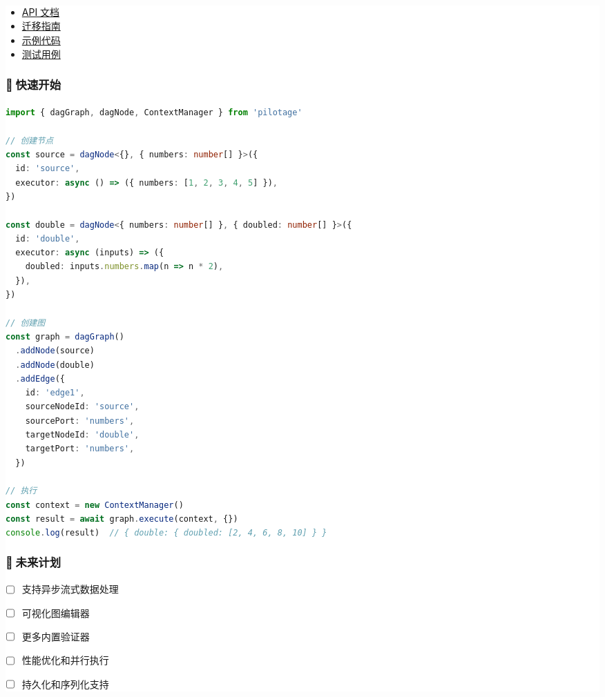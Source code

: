 - [API 文档](./DAG-GRAPH.md)
- [迁移指南](./DAG-GRAPH-MIGRATION.md)
- [示例代码](../packages/pilotage/src/core/dag-graph-examples.ts)
- [测试用例](../tests/dag-graph.test.ts)

### 🚀 快速开始

```typescript
import { dagGraph, dagNode, ContextManager } from 'pilotage'

// 创建节点
const source = dagNode<{}, { numbers: number[] }>({
  id: 'source',
  executor: async () => ({ numbers: [1, 2, 3, 4, 5] }),
})

const double = dagNode<{ numbers: number[] }, { doubled: number[] }>({
  id: 'double',
  executor: async (inputs) => ({
    doubled: inputs.numbers.map(n => n * 2),
  }),
})

// 创建图
const graph = dagGraph()
  .addNode(source)
  .addNode(double)
  .addEdge({
    id: 'edge1',
    sourceNodeId: 'source',
    sourcePort: 'numbers',
    targetNodeId: 'double',
    targetPort: 'numbers',
  })

// 执行
const context = new ContextManager()
const result = await graph.execute(context, {})
console.log(result)  // { double: { doubled: [2, 4, 6, 8, 10] } }
```

### 🔮 未来计划

- [ ] 支持异步流式数据处理
- [ ] 可视化图编辑器
- [ ] 更多内置验证器
- [ ] 性能优化和并行执行
- [ ] 持久化和序列化支持

